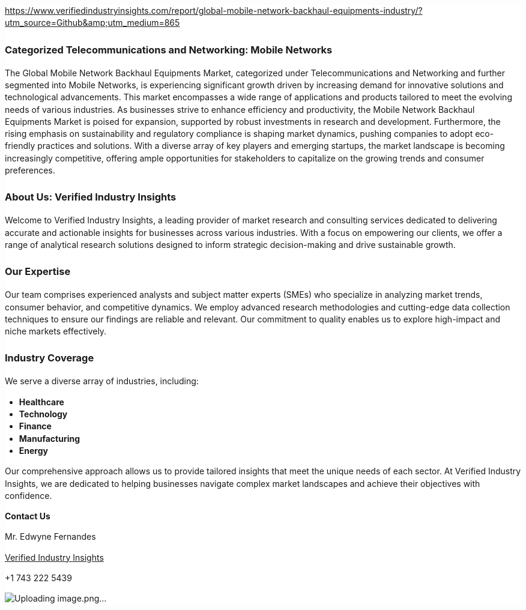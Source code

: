 </strong><a href="https://www.verifiedindustryinsights.com/report/global-mobile-network-backhaul-equipments-industry/?utm_source=Github&amp;utm_medium=865">https://www.verifiedindustryinsights.com/report/global-mobile-network-backhaul-equipments-industry/?utm_source=Github&amp;utm_medium=865</a>&nbsp;</p><h3>Categorized Telecommunications and Networking: Mobile Networks </h3><p>The Global Mobile Network Backhaul Equipments Market, categorized under Telecommunications and Networking and further segmented into Mobile Networks, is experiencing significant growth driven by increasing demand for innovative solutions and technological advancements. This market encompasses a wide range of applications and products tailored to meet the evolving needs of various industries. As businesses strive to enhance efficiency and productivity, the Mobile Network Backhaul Equipments Market is poised for expansion, supported by robust investments in research and development. Furthermore, the rising emphasis on sustainability and regulatory compliance is shaping market dynamics, pushing companies to adopt eco-friendly practices and solutions. With a diverse array of key players and emerging startups, the market landscape is becoming increasingly competitive, offering ample opportunities for stakeholders to capitalize on the growing trends and consumer preferences.</p><h3>About Us: Verified Industry Insights</h3><p>Welcome to Verified Industry Insights, a leading provider of market research and consulting services dedicated to delivering accurate and actionable insights for businesses across various industries. With a focus on empowering our clients, we offer a range of analytical research solutions designed to inform strategic decision-making and drive sustainable growth.</p><h3>Our Expertise</h3><p>Our team comprises experienced analysts and subject matter experts (SMEs) who specialize in analyzing market trends, consumer behavior, and competitive dynamics. We employ advanced research methodologies and cutting-edge data collection techniques to ensure our findings are reliable and relevant. Our commitment to quality enables us to explore high-impact and niche markets effectively.</p><h3>Industry Coverage</h3><p>We serve a diverse array of industries, including:</p><ul><li><strong>Healthcare</strong></li><li><strong>Technology</strong></li><li><strong>Finance</strong></li><li><strong>Manufacturing</strong></li><li><strong>Energy</strong></li></ul><p>Our comprehensive approach allows us to provide tailored insights that meet the unique needs of each sector. At Verified Industry Insights, we are dedicated to helping businesses navigate complex market landscapes and achieve their objectives with confidence.</p><p><strong>Contact Us</strong></p><p>Mr. Edwyne Fernandes</p><p><a href="https://www.verifiedindustryinsights.com/">Verified Industry Insights</a></p><p>+1 743 222 5439</p>
![Uploading image.png…]()
